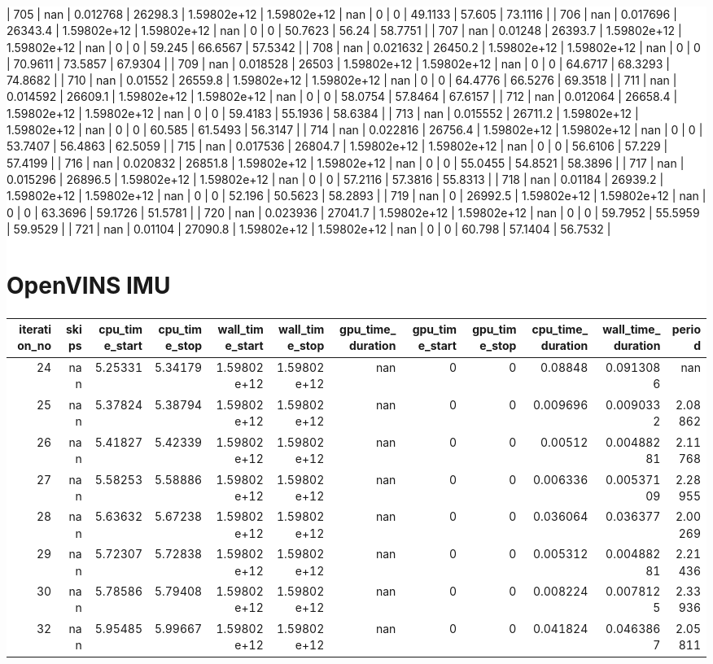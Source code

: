 |            705 |     nan |         0.012768 |     26298.3     |       1.59802e+12 |      1.59802e+12 |                 nan |                0 |               0 |             49.1133 |          57.605      |  73.1116 |
|            706 |     nan |         0.017696 |     26343.4     |       1.59802e+12 |      1.59802e+12 |                 nan |                0 |               0 |             50.7623 |          56.24       |  58.7751 |
|            707 |     nan |         0.01248  |     26393.7     |       1.59802e+12 |      1.59802e+12 |                 nan |                0 |               0 |             59.245  |          66.6567     |  57.5342 |
|            708 |     nan |         0.021632 |     26450.2     |       1.59802e+12 |      1.59802e+12 |                 nan |                0 |               0 |             70.9611 |          73.5857     |  67.9304 |
|            709 |     nan |         0.018528 |     26503       |       1.59802e+12 |      1.59802e+12 |                 nan |                0 |               0 |             64.6717 |          68.3293     |  74.8682 |
|            710 |     nan |         0.01552  |     26559.8     |       1.59802e+12 |      1.59802e+12 |                 nan |                0 |               0 |             64.4776 |          66.5276     |  69.3518 |
|            711 |     nan |         0.014592 |     26609.1     |       1.59802e+12 |      1.59802e+12 |                 nan |                0 |               0 |             58.0754 |          57.8464     |  67.6157 |
|            712 |     nan |         0.012064 |     26658.4     |       1.59802e+12 |      1.59802e+12 |                 nan |                0 |               0 |             59.4183 |          55.1936     |  58.6384 |
|            713 |     nan |         0.015552 |     26711.2     |       1.59802e+12 |      1.59802e+12 |                 nan |                0 |               0 |             60.585  |          61.5493     |  56.3147 |
|            714 |     nan |         0.022816 |     26756.4     |       1.59802e+12 |      1.59802e+12 |                 nan |                0 |               0 |             53.7407 |          56.4863     |  62.5059 |
|            715 |     nan |         0.017536 |     26804.7     |       1.59802e+12 |      1.59802e+12 |                 nan |                0 |               0 |             56.6106 |          57.229      |  57.4199 |
|            716 |     nan |         0.020832 |     26851.8     |       1.59802e+12 |      1.59802e+12 |                 nan |                0 |               0 |             55.0455 |          54.8521     |  58.3896 |
|            717 |     nan |         0.015296 |     26896.5     |       1.59802e+12 |      1.59802e+12 |                 nan |                0 |               0 |             57.2116 |          57.3816     |  55.8313 |
|            718 |     nan |         0.01184  |     26939.2     |       1.59802e+12 |      1.59802e+12 |                 nan |                0 |               0 |             52.196  |          50.5623     |  58.2893 |
|            719 |     nan |         0        |     26992.5     |       1.59802e+12 |      1.59802e+12 |                 nan |                0 |               0 |             63.3696 |          59.1726     |  51.5781 |
|            720 |     nan |         0.023936 |     27041.7     |       1.59802e+12 |      1.59802e+12 |                 nan |                0 |               0 |             59.7952 |          55.5959     |  59.9529 |
|            721 |     nan |         0.01104  |     27090.8     |       1.59802e+12 |      1.59802e+12 |                 nan |                0 |               0 |             60.798  |          57.1404     |  56.7532 |

# OpenVINS IMU

|   iteration_no |   skips |   cpu_time_start |   cpu_time_stop |   wall_time_start |   wall_time_stop |   gpu_time_duration |   gpu_time_start |   gpu_time_stop |   cpu_time_duration |   wall_time_duration |       period |
|---------------:|--------:|-----------------:|----------------:|------------------:|-----------------:|--------------------:|-----------------:|----------------:|--------------------:|---------------------:|-------------:|
|             24 |     nan |          5.25331 |         5.34179 |       1.59802e+12 |      1.59802e+12 |                 nan |                0 |               0 |            0.08848  |          0.0913086   | nan          |
|             25 |     nan |          5.37824 |         5.38794 |       1.59802e+12 |      1.59802e+12 |                 nan |                0 |               0 |            0.009696 |          0.0090332   |   2.08862    |
|             26 |     nan |          5.41827 |         5.42339 |       1.59802e+12 |      1.59802e+12 |                 nan |                0 |               0 |            0.00512  |          0.00488281  |   2.11768    |
|             27 |     nan |          5.58253 |         5.58886 |       1.59802e+12 |      1.59802e+12 |                 nan |                0 |               0 |            0.006336 |          0.00537109  |   2.28955    |
|             28 |     nan |          5.63632 |         5.67238 |       1.59802e+12 |      1.59802e+12 |                 nan |                0 |               0 |            0.036064 |          0.036377    |   2.00269    |
|             29 |     nan |          5.72307 |         5.72838 |       1.59802e+12 |      1.59802e+12 |                 nan |                0 |               0 |            0.005312 |          0.00488281  |   2.21436    |
|             30 |     nan |          5.78586 |         5.79408 |       1.59802e+12 |      1.59802e+12 |                 nan |                0 |               0 |            0.008224 |          0.0078125   |   2.33936    |
|             32 |     nan |          5.95485 |         5.99667 |       1.59802e+12 |      1.59802e+12 |                 nan |                0 |               0 |            0.041824 |          0.0463867   |   2.05811    |